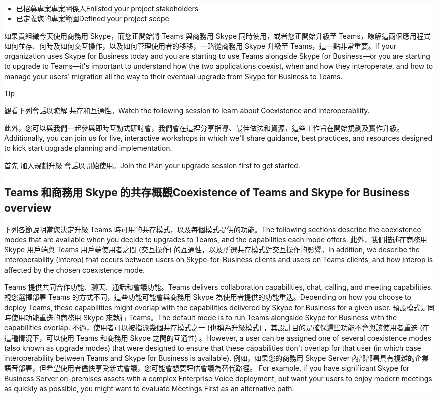 - [<span data-ttu-id="95a63-108">已招募專案專案關係人</span><span class="sxs-lookup"><span data-stu-id="95a63-108">Enlisted your project stakeholders</span></span>](upgrade-enlist-stakeholders.md)
- [<span data-ttu-id="95a63-109">已定義您的專案範圍</span><span class="sxs-lookup"><span data-stu-id="95a63-109">Defined your project scope</span></span>](https://aka.ms/SkypetoTeams-Scope)

<span data-ttu-id="95a63-110">如果貴組織今天使用商務用 Skype，而您正開始將 Teams 與商務用 Skype 同時使用，或者您正開始升級至 Teams，瞭解這兩個應用程式如何並存、何時及如何交互操作，以及如何管理使用者的移移，一路從商務用 Skype 升級至 Teams，這一點非常重要。</span><span class="sxs-lookup"><span data-stu-id="95a63-110">If your organization uses Skype for Business today and you are starting to use Teams alongside Skype for Business—or you are starting to upgrade to Teams—it's important to understand how the two applications coexist, when and how they interoperate, and how to manage your users' migration all the way to their eventual upgrade from Skype for Business to Teams.</span></span>

> [!Tip]
> <span data-ttu-id="95a63-111">觀看下列會話以瞭解 [共存和互通性](https://aka.ms/teams-upgrade-coexistence-interop)。</span><span class="sxs-lookup"><span data-stu-id="95a63-111">Watch the following session to learn about [Coexistence and Interoperability](https://aka.ms/teams-upgrade-coexistence-interop).</span></span>
>
> <span data-ttu-id="95a63-112">此外，您可以與我們一起參與即時互動式研討會，我們會在這裡分享指導、最佳做法和資源，這些工作旨在開始規劃及實作升級。</span><span class="sxs-lookup"><span data-stu-id="95a63-112">Additionally, you can join us for live, interactive workshops in which we'll share guidance, best practices, and resources designed to kick start upgrade planning and implementation.</span></span>
>
> <span data-ttu-id="95a63-113">首先 [加入規劃升級](https://aka.ms/SkypeToTeamsPlanning) 會話以開始使用。</span><span class="sxs-lookup"><span data-stu-id="95a63-113">Join the [Plan your upgrade](https://aka.ms/SkypeToTeamsPlanning) session first to get started.</span></span>

## <a name="coexistence-of-teams-and-skype-for-business-overview"></a><span data-ttu-id="95a63-114">Teams 和商務用 Skype 的共存概觀</span><span class="sxs-lookup"><span data-stu-id="95a63-114">Coexistence of Teams and Skype for Business overview</span></span>

<span data-ttu-id="95a63-115">下列各節說明當您決定升級 Teams 時可用的共存模式，以及每個模式提供的功能。</span><span class="sxs-lookup"><span data-stu-id="95a63-115">The following sections describe the coexistence modes that are available when you decide to upgrades to Teams, and the capabilities each mode offers.</span></span> <span data-ttu-id="95a63-116">此外，我們描述在商務用 Skype 用戶端與 Teams 用戶端使用者之間 (交互操作) 的互通性，以及所選共存模式對交互操作的影響。</span><span class="sxs-lookup"><span data-stu-id="95a63-116">In addition, we describe the interoperability (interop) that occurs between users on Skype-for-Business clients and users on Teams clients, and how interop is affected by the chosen coexistence mode.</span></span>

 <span data-ttu-id="95a63-117">Teams 提供共同合作功能、聊天、通話和會議功能。</span><span class="sxs-lookup"><span data-stu-id="95a63-117">Teams delivers collaboration capabilities, chat, calling, and meeting capabilities.</span></span> <span data-ttu-id="95a63-118">視您選擇部署 Teams 的方式不同，這些功能可能會與商務用 Skype 為使用者提供的功能重迭。</span><span class="sxs-lookup"><span data-stu-id="95a63-118">Depending on how you choose to deploy Teams, these capabilities might overlap with the capabilities delivered by Skype for Business for a given user.</span></span> <span data-ttu-id="95a63-119">預設模式是同時使用功能重迭的商務用 Skype 來執行 Teams。</span><span class="sxs-lookup"><span data-stu-id="95a63-119">The default mode is to run Teams alongside Skype for Business with the capabilities overlap.</span></span> <span data-ttu-id="95a63-120">不過，使用者可以被指派幾個共存模式之一 (也稱為升級模式) ，其設計目的是確保這些功能不會與該使用者重迭 (在這種情況下，可以使用 Teams 和商務用 Skype 之間的互通性) 。</span><span class="sxs-lookup"><span data-stu-id="95a63-120">However, a user can be assigned one of several coexistence modes (also known as upgrade modes) that were designed to ensure that these capabilities don't overlap for that user (in which case interoperability between Teams and Skype for Business is available).</span></span> <span data-ttu-id="95a63-121">例如，如果您的商務用 Skype Server 內部部署具有複雜的企業語音部署，但希望使用者儘快享受新式會議，您可能會想要評估會議為替代路徑。 [](meetings-first.md)</span><span class="sxs-lookup"><span data-stu-id="95a63-121">For example, if you have significant Skype for Business Server on-premises assets with a complex Enterprise Voice deployment, but want your users to enjoy modern meetings as quickly as possible, you might want to evaluate [Meetings First](meetings-first.md) as an alternative path.</span></span>
